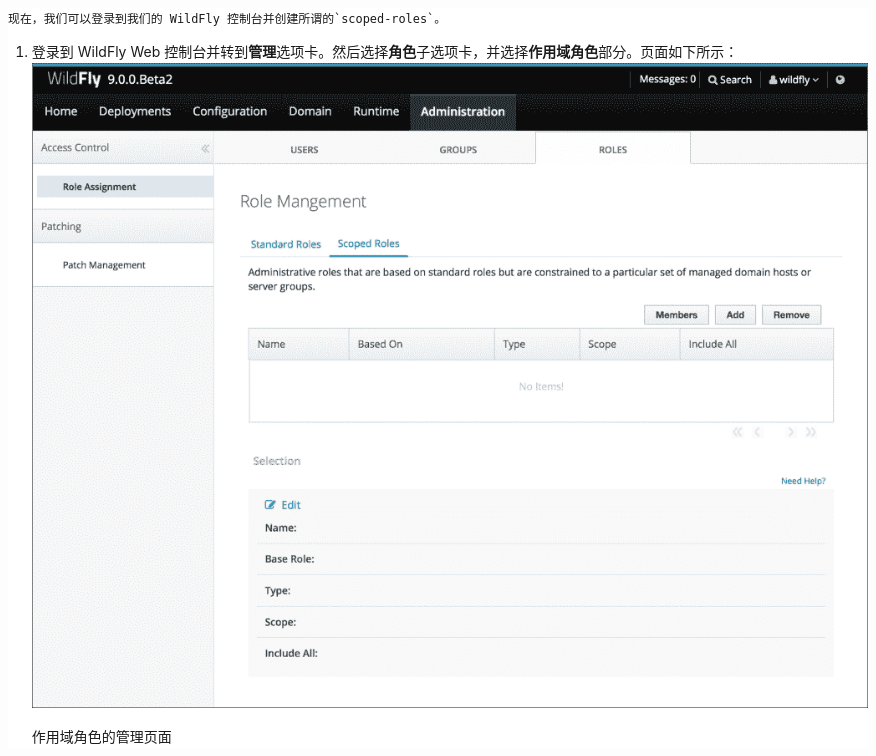     现在，我们可以登录到我们的 WildFly 控制台并创建所谓的`scoped-roles`。

1.  登录到 WildFly Web 控制台并转到**管理**选项卡。然后选择**角色**子选项卡，并选择**作用域角色**部分。页面如下所示：![如何操作…](img/3744_12_19.jpg)

    作用域角色的管理页面
